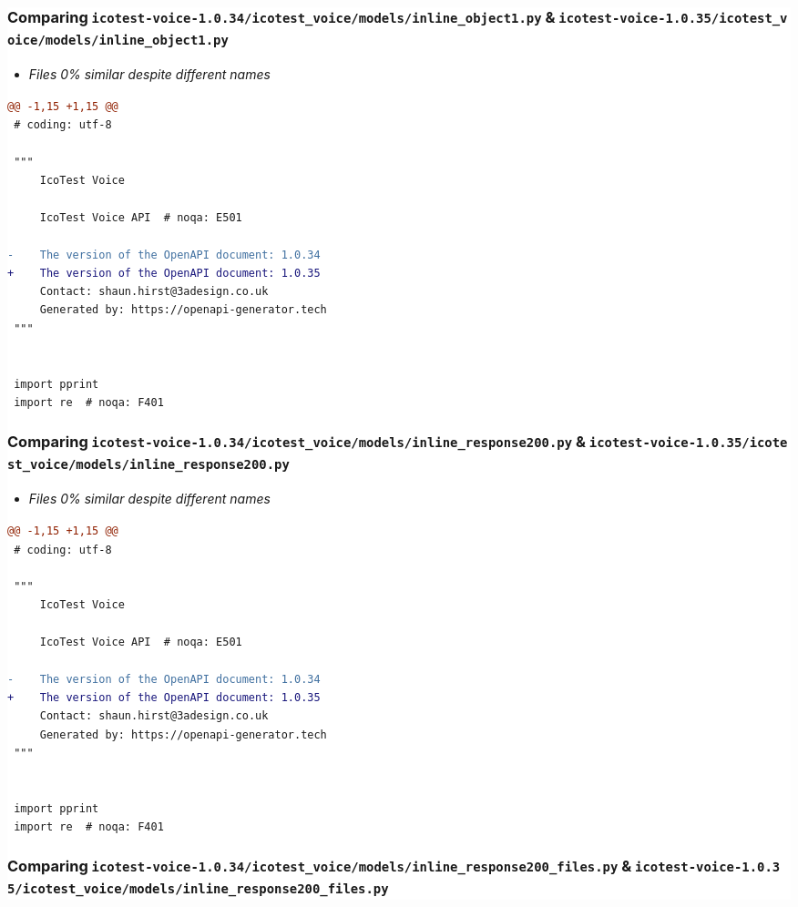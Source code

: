 ### Comparing `icotest-voice-1.0.34/icotest_voice/models/inline_object1.py` & `icotest-voice-1.0.35/icotest_voice/models/inline_object1.py`

 * *Files 0% similar despite different names*

```diff
@@ -1,15 +1,15 @@
 # coding: utf-8
 
 """
     IcoTest Voice
 
     IcoTest Voice API  # noqa: E501
 
-    The version of the OpenAPI document: 1.0.34
+    The version of the OpenAPI document: 1.0.35
     Contact: shaun.hirst@3adesign.co.uk
     Generated by: https://openapi-generator.tech
 """
 
 
 import pprint
 import re  # noqa: F401
```

### Comparing `icotest-voice-1.0.34/icotest_voice/models/inline_response200.py` & `icotest-voice-1.0.35/icotest_voice/models/inline_response200.py`

 * *Files 0% similar despite different names*

```diff
@@ -1,15 +1,15 @@
 # coding: utf-8
 
 """
     IcoTest Voice
 
     IcoTest Voice API  # noqa: E501
 
-    The version of the OpenAPI document: 1.0.34
+    The version of the OpenAPI document: 1.0.35
     Contact: shaun.hirst@3adesign.co.uk
     Generated by: https://openapi-generator.tech
 """
 
 
 import pprint
 import re  # noqa: F401
```

### Comparing `icotest-voice-1.0.34/icotest_voice/models/inline_response200_files.py` & `icotest-voice-1.0.35/icotest_voice/models/inline_response200_files.py`
